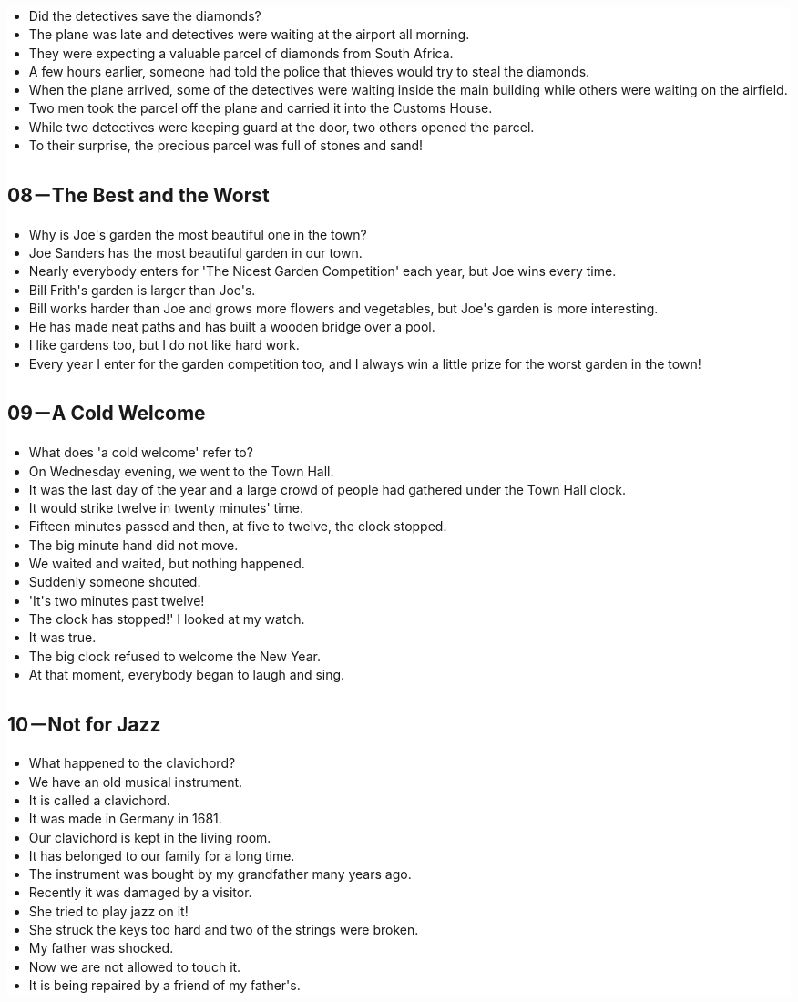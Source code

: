 * Did the detectives save the diamonds?
* The plane was late and detectives were waiting at the airport all morning.
* They were expecting a valuable parcel of diamonds from South Africa.
* A few hours earlier, someone had told the police that thieves would try to steal the diamonds.
* When the plane arrived, some of the detectives were waiting inside the main building while others were waiting on the airfield.
* Two men took the parcel off the plane and carried it into the Customs House.
* While two detectives were keeping guard at the door, two others opened the parcel.
* To their surprise, the precious parcel was full of stones and sand!



## 08－The Best and the Worst

* Why is Joe's garden the most beautiful one in the town?
* Joe Sanders has the most beautiful garden in our town.
* Nearly everybody enters for 'The Nicest Garden Competition' each year, but Joe wins every time.
* Bill Frith's garden is larger than Joe's.
* Bill works harder than Joe and grows more flowers and vegetables, but Joe's garden is more interesting.
* He has made neat paths and has built a wooden bridge over a pool.
* I like gardens too, but I do not like hard work.
* Every year I enter for the garden competition too, and I always win a little prize for the worst garden in the town!



## 09－A Cold Welcome

* What does 'a cold welcome' refer to?
* On Wednesday evening, we went to the Town Hall.
* It was the last day of the year and a large crowd of people had gathered under the Town Hall clock.
* It would strike twelve in twenty minutes' time.
* Fifteen minutes passed and then, at five to twelve, the clock stopped.
* The big minute hand did not move.
* We waited and waited, but nothing happened.
* Suddenly someone shouted.
* 'It's two minutes past twelve!
* The clock has stopped!' I looked at my watch.
* It was true.
* The big clock refused to welcome the New Year.
* At that moment, everybody began to laugh and sing.



## 10－Not for Jazz

* What happened to the clavichord?
* We have an old musical instrument.
* It is called a clavichord.
* It was made in Germany in 1681.
* Our clavichord is kept in the living room.
* It has belonged to our family for a long time.
* The instrument was bought by my grandfather many years ago.
* Recently it was damaged by a visitor.
* She tried to play jazz on it!
* She struck the keys too hard and two of the strings were broken.
* My father was shocked.
* Now we are not allowed to touch it.
* It is being repaired by a friend of my father's.
